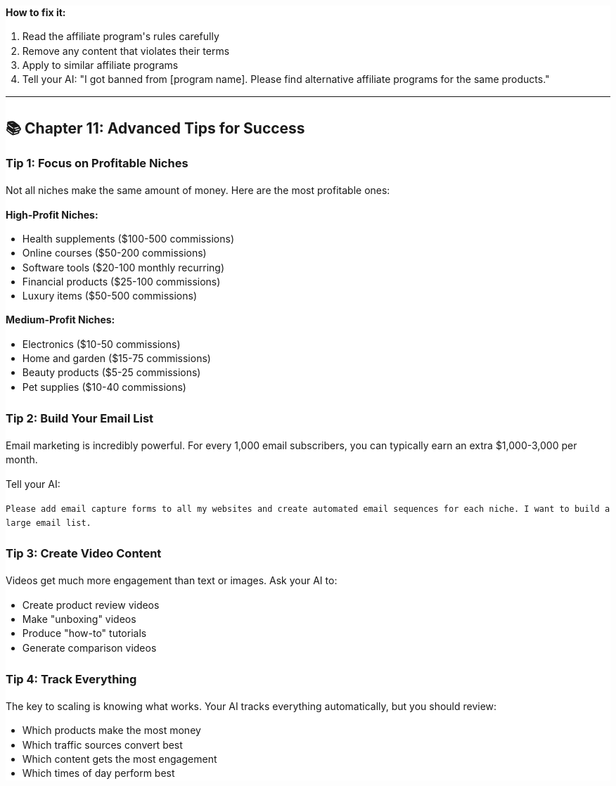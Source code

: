 **How to fix it:**
1. Read the affiliate program's rules carefully
2. Remove any content that violates their terms
3. Apply to similar affiliate programs
4. Tell your AI: "I got banned from [program name]. Please find alternative affiliate programs for the same products."

---

## 📚 Chapter 11: Advanced Tips for Success

### Tip 1: Focus on Profitable Niches

Not all niches make the same amount of money. Here are the most profitable ones:

**High-Profit Niches:**
- Health supplements ($100-500 commissions)
- Online courses ($50-200 commissions)
- Software tools ($20-100 monthly recurring)
- Financial products ($25-100 commissions)
- Luxury items ($50-500 commissions)

**Medium-Profit Niches:**
- Electronics ($10-50 commissions)
- Home and garden ($15-75 commissions)
- Beauty products ($5-25 commissions)
- Pet supplies ($10-40 commissions)

### Tip 2: Build Your Email List

Email marketing is incredibly powerful. For every 1,000 email subscribers, you can typically earn an extra $1,000-3,000 per month.

Tell your AI:
```
Please add email capture forms to all my websites and create automated email sequences for each niche. I want to build a large email list.
```

### Tip 3: Create Video Content

Videos get much more engagement than text or images. Ask your AI to:
- Create product review videos
- Make "unboxing" videos
- Produce "how-to" tutorials
- Generate comparison videos

### Tip 4: Track Everything

The key to scaling is knowing what works. Your AI tracks everything automatically, but you should review:
- Which products make the most money
- Which traffic sources convert best
- Which content gets the most engagement
- Which times of day perform best
